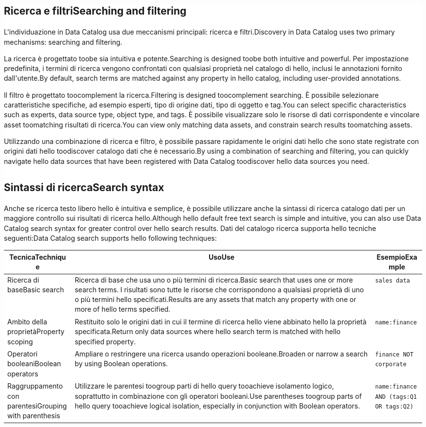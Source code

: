 ## <a name="searching-and-filtering"></a><span data-ttu-id="7ea82-108">Ricerca e filtri</span><span class="sxs-lookup"><span data-stu-id="7ea82-108">Searching and filtering</span></span>
<span data-ttu-id="7ea82-109">L'individuazione in Data Catalog usa due meccanismi principali: ricerca e filtri.</span><span class="sxs-lookup"><span data-stu-id="7ea82-109">Discovery in Data Catalog uses two primary mechanisms: searching and filtering.</span></span>

<span data-ttu-id="7ea82-110">La ricerca è progettato toobe sia intuitiva e potente.</span><span class="sxs-lookup"><span data-stu-id="7ea82-110">Searching is designed toobe both intuitive and powerful.</span></span> <span data-ttu-id="7ea82-111">Per impostazione predefinita, i termini di ricerca vengono confrontati con qualsiasi proprietà nel catalogo di hello, inclusi le annotazioni fornito dall'utente.</span><span class="sxs-lookup"><span data-stu-id="7ea82-111">By default, search terms are matched against any property in hello catalog, including user-provided annotations.</span></span>

<span data-ttu-id="7ea82-112">Il filtro è progettato toocomplement la ricerca.</span><span class="sxs-lookup"><span data-stu-id="7ea82-112">Filtering is designed toocomplement searching.</span></span> <span data-ttu-id="7ea82-113">È possibile selezionare caratteristiche specifiche, ad esempio esperti, tipo di origine dati, tipo di oggetto e tag.</span><span class="sxs-lookup"><span data-stu-id="7ea82-113">You can select specific characteristics such as experts, data source type, object type, and tags.</span></span> <span data-ttu-id="7ea82-114">È possibile visualizzare solo le risorse di dati corrispondente e vincolare asset toomatching risultati di ricerca.</span><span class="sxs-lookup"><span data-stu-id="7ea82-114">You can view only matching data assets, and constrain search results toomatching assets.</span></span>

<span data-ttu-id="7ea82-115">Utilizzando una combinazione di ricerca e filtro, è possibile passare rapidamente le origini dati hello che sono state registrate con origini dati hello toodiscover catalogo dati che è necessario.</span><span class="sxs-lookup"><span data-stu-id="7ea82-115">By using a combination of searching and filtering, you can quickly navigate hello data sources that have been registered with Data Catalog toodiscover hello data sources you need.</span></span>

## <a name="search-syntax"></a><span data-ttu-id="7ea82-116">Sintassi di ricerca</span><span class="sxs-lookup"><span data-stu-id="7ea82-116">Search syntax</span></span>
<span data-ttu-id="7ea82-117">Anche se ricerca testo libero hello è intuitiva e semplice, è possibile utilizzare anche la sintassi di ricerca catalogo dati per un maggiore controllo sui risultati di ricerca hello.</span><span class="sxs-lookup"><span data-stu-id="7ea82-117">Although hello default free text search is simple and intuitive, you can also use Data Catalog search syntax for greater control over hello search results.</span></span> <span data-ttu-id="7ea82-118">Dati del catalogo ricerca supporta hello tecniche seguenti:</span><span class="sxs-lookup"><span data-stu-id="7ea82-118">Data Catalog search supports hello following techniques:</span></span>

| <span data-ttu-id="7ea82-119">Tecnica</span><span class="sxs-lookup"><span data-stu-id="7ea82-119">Technique</span></span> | <span data-ttu-id="7ea82-120">Uso</span><span class="sxs-lookup"><span data-stu-id="7ea82-120">Use</span></span> | <span data-ttu-id="7ea82-121">Esempio</span><span class="sxs-lookup"><span data-stu-id="7ea82-121">Example</span></span> |
| --- | --- | --- |
| <span data-ttu-id="7ea82-122">Ricerca di base</span><span class="sxs-lookup"><span data-stu-id="7ea82-122">Basic search</span></span> |<span data-ttu-id="7ea82-123">Ricerca di base che usa uno o più termini di ricerca.</span><span class="sxs-lookup"><span data-stu-id="7ea82-123">Basic search that uses one or more search terms.</span></span> <span data-ttu-id="7ea82-124">I risultati sono tutte le risorse che corrispondono a qualsiasi proprietà di uno o più termini hello specificati.</span><span class="sxs-lookup"><span data-stu-id="7ea82-124">Results are any assets that match any property with one or more of hello terms specified.</span></span> |`sales data` |
| <span data-ttu-id="7ea82-125">Ambito della proprietà</span><span class="sxs-lookup"><span data-stu-id="7ea82-125">Property scoping</span></span> |<span data-ttu-id="7ea82-126">Restituito solo le origini dati in cui il termine di ricerca hello viene abbinato hello la proprietà specificata.</span><span class="sxs-lookup"><span data-stu-id="7ea82-126">Return only data sources where hello search term is matched with hello specified property.</span></span> |`name:finance` |
| <span data-ttu-id="7ea82-127">Operatori booleani</span><span class="sxs-lookup"><span data-stu-id="7ea82-127">Boolean operators</span></span> |<span data-ttu-id="7ea82-128">Ampliare o restringere una ricerca usando operazioni booleane.</span><span class="sxs-lookup"><span data-stu-id="7ea82-128">Broaden or narrow a search by using Boolean operations.</span></span> |`finance NOT corporate` |
| <span data-ttu-id="7ea82-129">Raggruppamento con parentesi</span><span class="sxs-lookup"><span data-stu-id="7ea82-129">Grouping with parenthesis</span></span> |<span data-ttu-id="7ea82-130">Utilizzare le parentesi toogroup parti di hello query tooachieve isolamento logico, soprattutto in combinazione con gli operatori booleani.</span><span class="sxs-lookup"><span data-stu-id="7ea82-130">Use parentheses toogroup parts of hello query tooachieve logical isolation, especially in conjunction with Boolean operators.</span></span> |`name:finance AND (tags:Q1 OR tags:Q2)` |